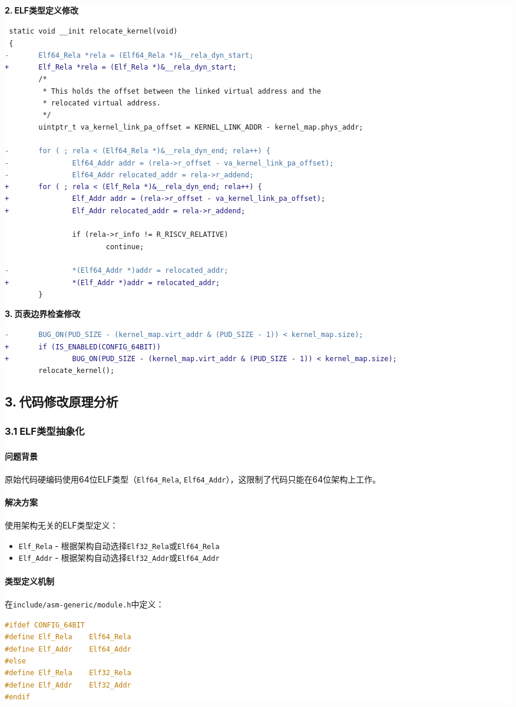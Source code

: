 **2. ELF类型定义修改**
```diff
 static void __init relocate_kernel(void)
 {
-       Elf64_Rela *rela = (Elf64_Rela *)&__rela_dyn_start;
+       Elf_Rela *rela = (Elf_Rela *)&__rela_dyn_start;
        /*
         * This holds the offset between the linked virtual address and the
         * relocated virtual address.
         */
        uintptr_t va_kernel_link_pa_offset = KERNEL_LINK_ADDR - kernel_map.phys_addr;
 
-       for ( ; rela < (Elf64_Rela *)&__rela_dyn_end; rela++) {
-               Elf64_Addr addr = (rela->r_offset - va_kernel_link_pa_offset);
-               Elf64_Addr relocated_addr = rela->r_addend;
+       for ( ; rela < (Elf_Rela *)&__rela_dyn_end; rela++) {
+               Elf_Addr addr = (rela->r_offset - va_kernel_link_pa_offset);
+               Elf_Addr relocated_addr = rela->r_addend;
 
                if (rela->r_info != R_RISCV_RELATIVE)
                        continue;
 
-               *(Elf64_Addr *)addr = relocated_addr;
+               *(Elf_Addr *)addr = relocated_addr;
        }
```

**3. 页表边界检查修改**
```diff
-       BUG_ON(PUD_SIZE - (kernel_map.virt_addr & (PUD_SIZE - 1)) < kernel_map.size);
+       if (IS_ENABLED(CONFIG_64BIT))
+               BUG_ON(PUD_SIZE - (kernel_map.virt_addr & (PUD_SIZE - 1)) < kernel_map.size);
        relocate_kernel();
```

## 3. 代码修改原理分析

### 3.1 ELF类型抽象化

#### 问题背景
原始代码硬编码使用64位ELF类型（`Elf64_Rela`, `Elf64_Addr`），这限制了代码只能在64位架构上工作。

#### 解决方案
使用架构无关的ELF类型定义：
- `Elf_Rela` - 根据架构自动选择`Elf32_Rela`或`Elf64_Rela`
- `Elf_Addr` - 根据架构自动选择`Elf32_Addr`或`Elf64_Addr`

#### 类型定义机制
在`include/asm-generic/module.h`中定义：
```c
#ifdef CONFIG_64BIT
#define Elf_Rela    Elf64_Rela
#define Elf_Addr    Elf64_Addr
#else
#define Elf_Rela    Elf32_Rela
#define Elf_Addr    Elf32_Addr
#endif
```

